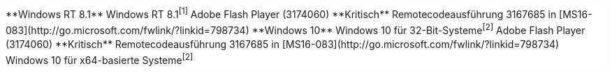 </td>
</tr>
<tr>
<td style="border:1px solid black;" colspan="4">
**Windows RT 8.1**

</td>
</tr>
<tr>
<td style="border:1px solid black;">
Windows RT 8.1<sup>[1]</sup>

</td>
<td style="border:1px solid black;">
Adobe Flash Player  
(3174060)

</td>
<td style="border:1px solid black;">
**Kritisch**  
Remotecodeausführung

</td>
<td style="border:1px solid black;">
3167685 in [MS16-083](http://go.microsoft.com/fwlink/?linkid=798734)

</td>
</tr>
<tr>
<td style="border:1px solid black;" colspan="4">
**Windows 10**

</td>
</tr>
<tr>
<td style="border:1px solid black;">
Windows 10 für 32-Bit-Systeme<sup>[2]</sup>

</td>
<td style="border:1px solid black;">
Adobe Flash Player  
(3174060)

</td>
<td style="border:1px solid black;">
**Kritisch**  
Remotecodeausführung

</td>
<td style="border:1px solid black;">
3167685 in [MS16-083](http://go.microsoft.com/fwlink/?linkid=798734)

</td>
</tr>
<tr>
<td style="border:1px solid black;">
Windows 10 für x64-basierte Systeme<sup>[2]</sup>
